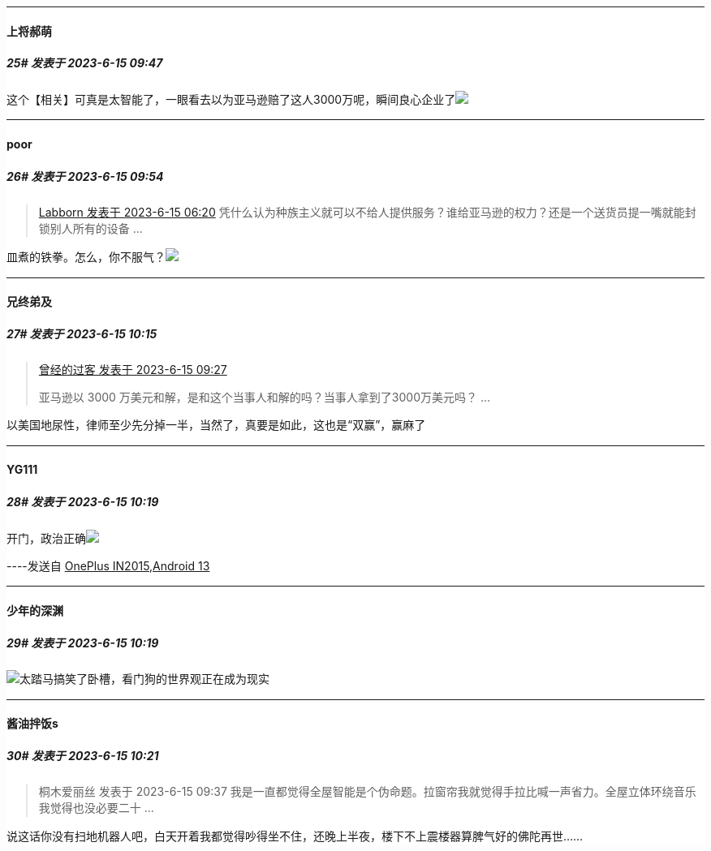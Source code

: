 *****

####  上将郝萌  
##### 25#       发表于 2023-6-15 09:47

这个【相关】可真是太智能了，一眼看去以为亚马逊赔了这人3000万呢，瞬间良心企业了<img src="https://static.saraba1st.com/image/smiley/face2017/037.png" referrerpolicy="no-referrer">

*****

####  poor  
##### 26#       发表于 2023-6-15 09:54

<blockquote><a href="httphttps://bbs.saraba1st.com/2b/forum.php?mod=redirect&amp;goto=findpost&amp;pid=61290293&amp;ptid=2140069" target="_blank">Labborn 发表于 2023-6-15 06:20</a>
凭什么认为种族主义就可以不给人提供服务？谁给亚马逊的权力？还是一个送货员提一嘴就能封锁别人所有的设备 ...</blockquote>
皿煮的铁拳。怎么，你不服气？<img src="https://static.saraba1st.com/image/smiley/face2017/037.png" referrerpolicy="no-referrer">

*****

####  兄终弟及  
##### 27#       发表于 2023-6-15 10:15

<blockquote><a href="httphttps://bbs.saraba1st.com/2b/forum.php?mod=redirect&amp;goto=findpost&amp;pid=61291386&amp;ptid=2140069" target="_blank">曾经的过客 发表于 2023-6-15 09:27</a>

亚马逊以 3000 万美元和解，是和这个当事人和解的吗？当事人拿到了3000万美元吗？ ...</blockquote>
以美国地尿性，律师至少先分掉一半，当然了，真要是如此，这也是“双赢”，赢麻了

*****

####  YG111  
##### 28#       发表于 2023-6-15 10:19

开门，政治正确<img src="https://static.saraba1st.com/image/smiley/animal2017/003.png" referrerpolicy="no-referrer">

----发送自 [OnePlus IN2015,Android 13](http://stage1.5j4m.com/?1.37)

*****

####  少年的深渊  
##### 29#       发表于 2023-6-15 10:19

<img src="https://static.saraba1st.com/image/smiley/face2017/067.png" referrerpolicy="no-referrer">太踏马搞笑了卧槽，看门狗的世界观正在成为现实

*****

####  酱油拌饭s  
##### 30#       发表于 2023-6-15 10:21

<blockquote>桐木爱丽丝 发表于 2023-6-15 09:37
我是一直都觉得全屋智能是个伪命题。拉窗帘我就觉得手拉比喊一声省力。全屋立体环绕音乐我觉得也没必要二十 ...</blockquote>
说这话你没有扫地机器人吧，白天开着我都觉得吵得坐不住，还晚上半夜，楼下不上震楼器算脾气好的佛陀再世……
